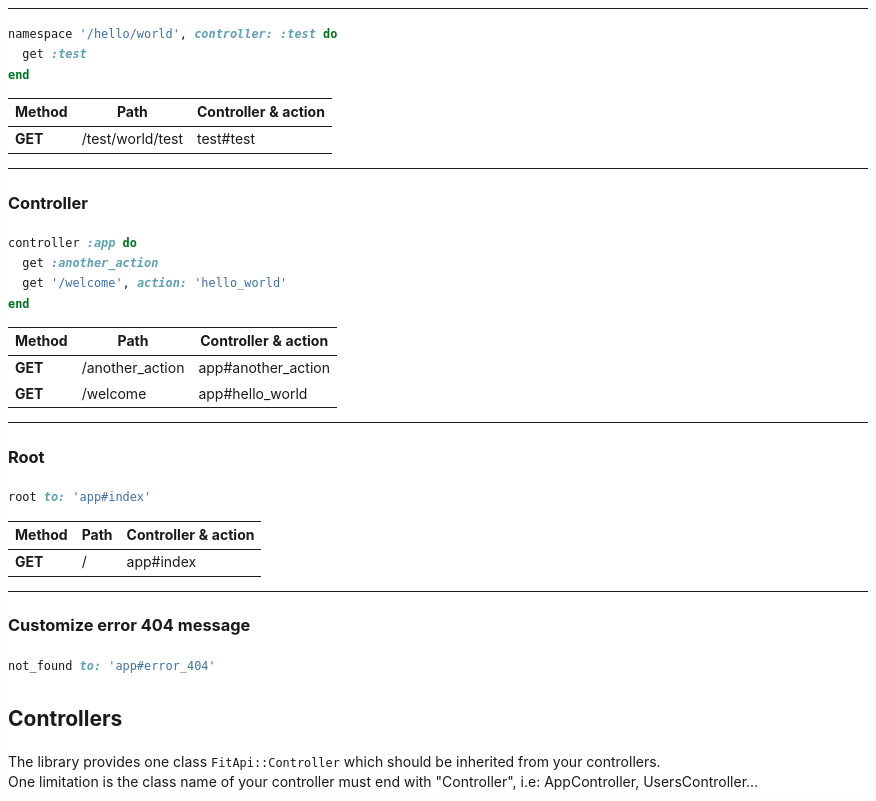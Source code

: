 -----

```ruby
namespace '/hello/world', controller: :test do
  get :test
end
```

|  Method  |         Path      |  Controller & action  |
|----------|-------------------|-----------------------|
|  **GET** | /test/world/test  | test#test             |

-----

### Controller

```ruby
controller :app do
  get :another_action
  get '/welcome', action: 'hello_world'
end
```

|   Method   |         Path      |  Controller & action  |
|------------|-------------------|-----------------------|
|  **GET**   | /another_action   | app#another_action    |
|  **GET**   | /welcome          | app#hello_world       |

-----

### Root

```ruby
root to: 'app#index'
```

|  Method  |  Path  |  Controller & action  |
|----------|--------|-----------------------|
|  **GET** | /      | app#index             |

-----

### Customize error 404 message

```ruby
not_found to: 'app#error_404'
```

## Controllers

The library provides one class `FitApi::Controller` which should be inherited from your controllers.  
One limitation is the class name of your controller must end with "Controller", i.e: AppController, UsersController...
